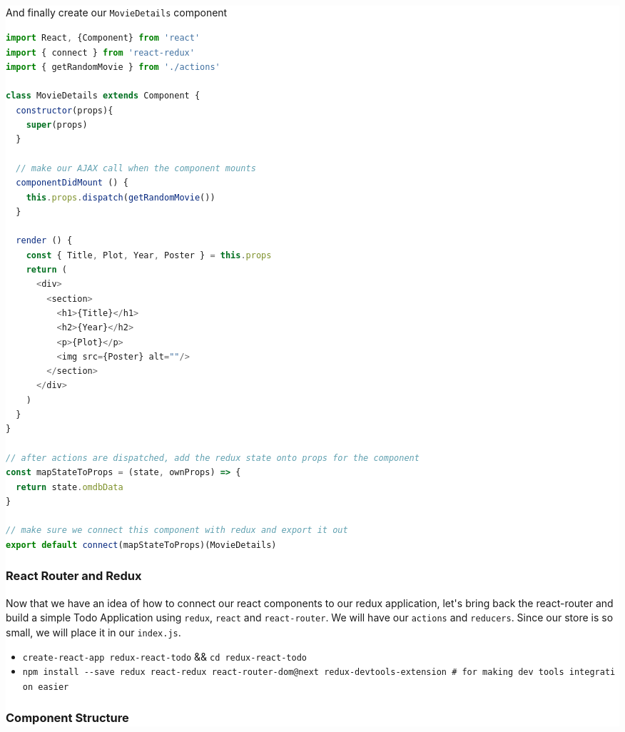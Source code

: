 And finally create our `MovieDetails` component

```js
import React, {Component} from 'react'
import { connect } from 'react-redux'
import { getRandomMovie } from './actions'

class MovieDetails extends Component {
  constructor(props){
    super(props)
  }
  
  // make our AJAX call when the component mounts
  componentDidMount () {
    this.props.dispatch(getRandomMovie())
  }

  render () {
    const { Title, Plot, Year, Poster } = this.props
    return (
      <div>
        <section>
          <h1>{Title}</h1>
          <h2>{Year}</h2>
          <p>{Plot}</p>
          <img src={Poster} alt=""/>
        </section>
      </div>
    )
  }
}

// after actions are dispatched, add the redux state onto props for the component
const mapStateToProps = (state, ownProps) => {
  return state.omdbData
}

// make sure we connect this component with redux and export it out
export default connect(mapStateToProps)(MovieDetails)
```

### React Router and Redux

Now that we have an idea of how to connect our react components to our redux application, let's bring back the react-router and build a simple Todo Application using `redux`, `react` and `react-router`. We will have our `actions` and `reducers`. Since our store is so small, we will place it in our `index.js`. 

- `create-react-app redux-react-todo` && `cd redux-react-todo`
- `npm install --save redux react-redux react-router-dom@next redux-devtools-extension # for making dev tools integration easier`

### Component Structure
